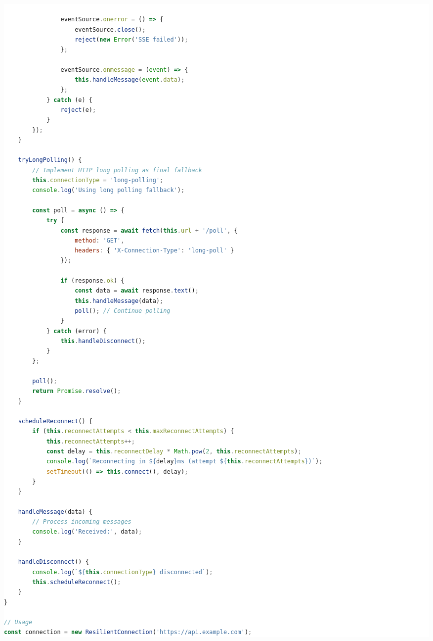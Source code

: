 ```javascript
                
                eventSource.onerror = () => {
                    eventSource.close();
                    reject(new Error('SSE failed'));
                };
                
                eventSource.onmessage = (event) => {
                    this.handleMessage(event.data);
                };
            } catch (e) {
                reject(e);
            }
        });
    }
    
    tryLongPolling() {
        // Implement HTTP long polling as final fallback
        this.connectionType = 'long-polling';
        console.log('Using long polling fallback');
        
        const poll = async () => {
            try {
                const response = await fetch(this.url + '/poll', {
                    method: 'GET',
                    headers: { 'X-Connection-Type': 'long-poll' }
                });
                
                if (response.ok) {
                    const data = await response.text();
                    this.handleMessage(data);
                    poll(); // Continue polling
                }
            } catch (error) {
                this.handleDisconnect();
            }
        };
        
        poll();
        return Promise.resolve();
    }
    
    scheduleReconnect() {
        if (this.reconnectAttempts < this.maxReconnectAttempts) {
            this.reconnectAttempts++;
            const delay = this.reconnectDelay * Math.pow(2, this.reconnectAttempts);
            console.log(`Reconnecting in ${delay}ms (attempt ${this.reconnectAttempts})`);
            setTimeout(() => this.connect(), delay);
        }
    }
    
    handleMessage(data) {
        // Process incoming messages
        console.log('Received:', data);
    }
    
    handleDisconnect() {
        console.log(`${this.connectionType} disconnected`);
        this.scheduleReconnect();
    }
}

// Usage
const connection = new ResilientConnection('https://api.example.com');
```